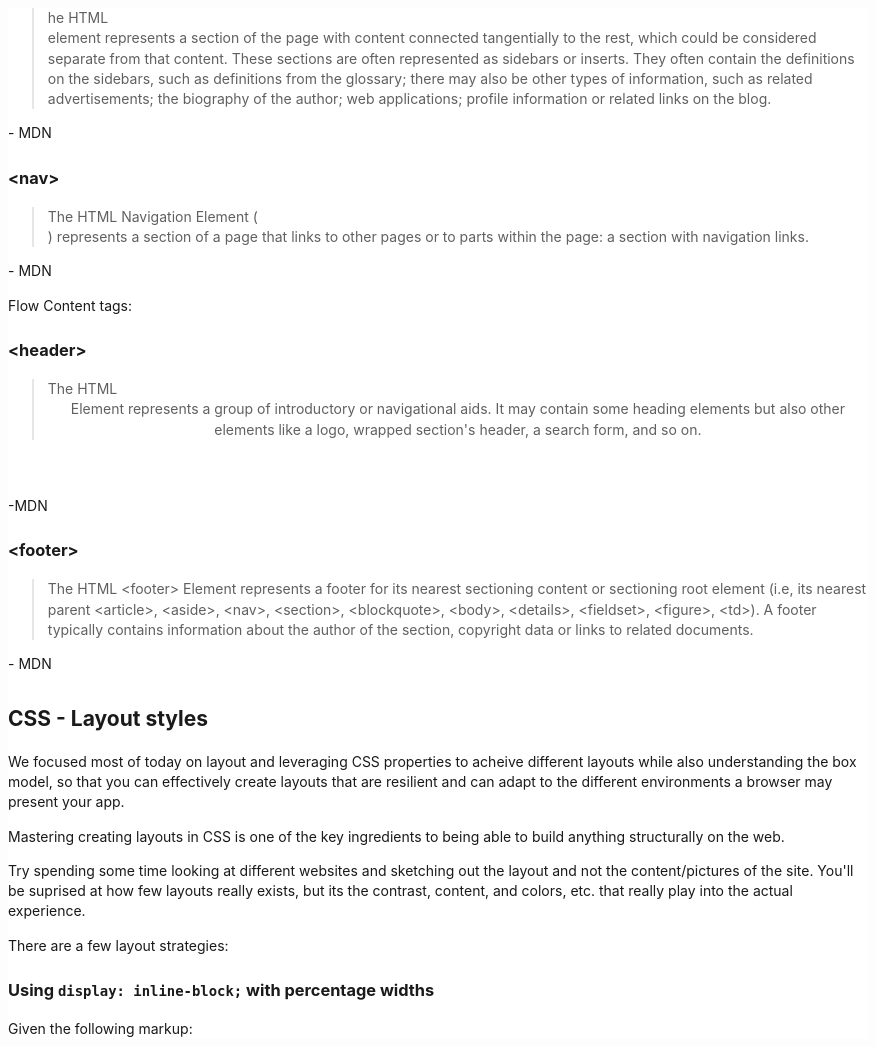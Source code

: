 <blockquote>
he HTML <aside> element represents a section of the page with content connected tangentially to the rest, which could be considered separate from that content. These sections are often represented as sidebars or inserts. They often contain the definitions on the sidebars, such as definitions from the glossary; there may also be other types of information, such as related advertisements; the biography of the author; web applications; profile information or related links on the blog.
</blockquote> - MDN

### &lt;nav&gt;

<blockquote>
The HTML Navigation Element (<nav>) represents a section of a page that links to other pages or to parts within the page: a section with navigation links.
</blockquote> - MDN

Flow Content tags:

### &lt;header&gt;

<blockquote>
The HTML <header> Element represents a group of introductory or navigational aids. It may contain some heading elements but also other elements like a logo, wrapped section's header, a search form, and so on.
</blockquote> -MDN

### &lt;footer&gt;

<blockquote>
The HTML &lt;footer&gt; Element represents a footer for its nearest sectioning content or sectioning root element (i.e, its nearest parent &lt;article&gt;, &lt;aside&gt;, &lt;nav&gt;, &lt;section&gt;, &lt;blockquote&gt;, &lt;body&gt;, &lt;details&gt;, &lt;fieldset&gt;, &lt;figure&gt;, &lt;td&gt;). A footer typically contains information about the author of the section, copyright data or links to related documents.
</blockquote> - MDN

## CSS - Layout styles

We focused most of today on layout and leveraging CSS properties to acheive different layouts while also understanding the box model, so that you can effectively create layouts that are resilient and can adapt to the different environments a browser may present your app.

Mastering creating layouts in CSS is one of the key ingredients to being able to build anything structurally on the web.

Try spending some time looking at different websites and sketching out the layout and not the content/pictures of the site.  You'll be suprised at how few layouts really exists, but its the contrast, content, and colors, etc. that really play into the actual experience.

There are a few layout strategies:

### Using `display: inline-block;` with percentage widths

Given the following markup:

